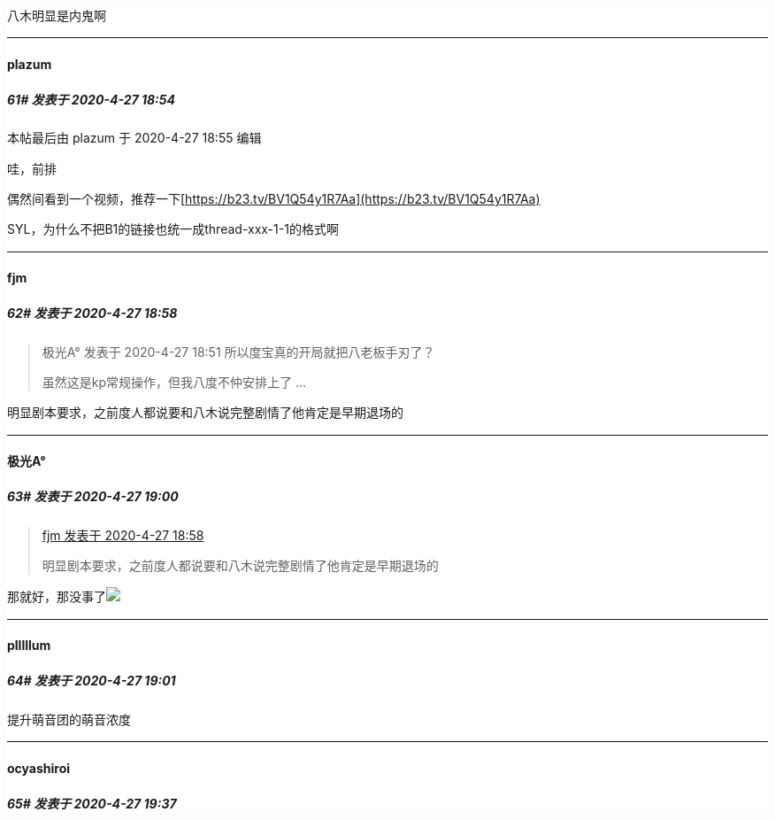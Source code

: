 八木明显是内鬼啊


-----

####  plazum  
##### 61#       发表于 2020-4-27 18:54


 本帖最后由 plazum 于 2020-4-27 18:55 编辑 

哇，前排

偶然间看到一个视频，推荐一下[https://b23.tv/BV1Q54y1R7Aa](https://b23.tv/BV1Q54y1R7Aa)


SYL，为什么不把B1的链接也统一成thread-xxx-1-1的格式啊


-----

####  fjm  
##### 62#       发表于 2020-4-27 18:58


<blockquote>极光A° 发表于 2020-4-27 18:51
所以度宝真的开局就把八老板手刃了？


虽然这是kp常规操作，但我八度不仲安排上了 ...</blockquote>
明显剧本要求，之前度人都说要和八木说完整剧情了他肯定是早期退场的


-----

####  极光A°  
##### 63#       发表于 2020-4-27 19:00


<blockquote><a href="httphttps://bbs.saraba1st.com/2b/forum.php?mod=redirect&amp;goto=findpost&amp;pid=47226154&amp;ptid=1929955" target="_blank">fjm 发表于 2020-4-27 18:58</a>

明显剧本要求，之前度人都说要和八木说完整剧情了他肯定是早期退场的</blockquote>
那就好，那没事了<img src="https://static.saraba1st.com/image/smiley/face2017/055.png" referrerpolicy="no-referrer">


-----

####  plllllum  
##### 64#       发表于 2020-4-27 19:01


提升萌音团的萌音浓度


-----

####  ocyashiroi  
##### 65#       发表于 2020-4-27 19:37
